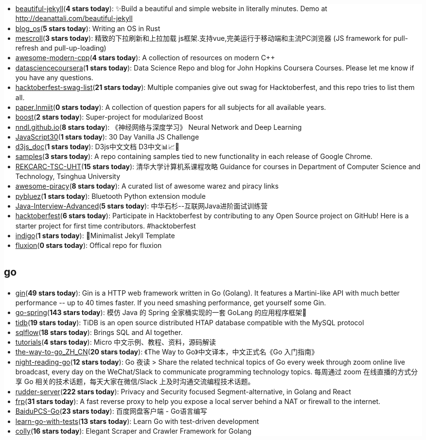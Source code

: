 * [beautiful-jekyll](https://github.com/daattali/beautiful-jekyll)(**4 stars today**): ✨Build a beautiful and simple website in literally minutes. Demo at http://deanattali.com/beautiful-jekyll
* [blog_os](https://github.com/phil-opp/blog_os)(**5 stars today**): Writing an OS in Rust
* [mescroll](https://github.com/mescroll/mescroll)(**3 stars today**): 精致的下拉刷新和上拉加载 js框架.支持vue,完美运行于移动端和主流PC浏览器 (JS framework for pull-refresh and pull-up-loading)
* [awesome-modern-cpp](https://github.com/rigtorp/awesome-modern-cpp)(**4 stars today**): A collection of resources on modern C++
* [datasciencecoursera](https://github.com/mGalarnyk/datasciencecoursera)(**1 stars today**): Data Science Repo and blog for John Hopkins Coursera Courses. Please let me know if you have any questions.
* [hacktoberfest-swag-list](https://github.com/crweiner/hacktoberfest-swag-list)(**21 stars today**): Multiple companies give out swag for Hacktoberfest, and this repo tries to list them all.
* [paper.lnmiit](https://github.com/OpenSouce-LNMIIT/paper.lnmiit)(**0 stars today**): A collection of question papers for all subjects for all available years.
* [boost](https://github.com/boostorg/boost)(**2 stars today**): Super-project for modularized Boost
* [nndl.github.io](https://github.com/nndl/nndl.github.io)(**8 stars today**): 《神经网络与深度学习》 Neural Network and Deep Learning
* [JavaScript30](https://github.com/wesbos/JavaScript30)(**1 stars today**): 30 Day Vanilla JS Challenge
* [d3js_doc](https://github.com/xswei/d3js_doc)(**1 stars today**): D3js中文文档 D3中文📊📈🎉
* [samples](https://github.com/GoogleChrome/samples)(**3 stars today**): A repo containing samples tied to new functionality in each release of Google Chrome.
* [REKCARC-TSC-UHT](https://github.com/PKUanonym/REKCARC-TSC-UHT)(**15 stars today**): 清华大学计算机系课程攻略 Guidance for courses in Department of Computer Science and Technology, Tsinghua University
* [awesome-piracy](https://github.com/Igglybuff/awesome-piracy)(**8 stars today**): A curated list of awesome warez and piracy links
* [pybluez](https://github.com/pybluez/pybluez)(**1 stars today**): Bluetooth Python extension module
* [Java-Interview-Advanced](https://github.com/shishan100/Java-Interview-Advanced)(**5 stars today**): 中华石杉--互联网Java进阶面试训练营
* [hacktoberfest](https://github.com/AliceWonderland/hacktoberfest)(**6 stars today**): Participate in Hacktoberfest by contributing to any Open Source project on GitHub! Here is a starter project for first time contributors. #hacktoberfest
* [indigo](https://github.com/sergiokopplin/indigo)(**1 stars today**): 🍜Minimalist Jekyll Template
* [fluxion](https://github.com/wi-fi-analyzer/fluxion)(**0 stars today**): Offical repo for fluxion

## go
* [gin](https://github.com/gin-gonic/gin)(**49 stars today**): Gin is a HTTP web framework written in Go (Golang). It features a Martini-like API with much better performance -- up to 40 times faster. If you need smashing performance, get yourself some Gin.
* [go-spring](https://github.com/didi/go-spring)(**143 stars today**): 模仿 Java 的 Spring 全家桶实现的一套 GoLang 的应用程序框架🚀
* [tidb](https://github.com/pingcap/tidb)(**19 stars today**): TiDB is an open source distributed HTAP database compatible with the MySQL protocol
* [sqlflow](https://github.com/sql-machine-learning/sqlflow)(**18 stars today**): Brings SQL and AI together.
* [tutorials](https://github.com/micro-in-cn/tutorials)(**4 stars today**): Micro 中文示例、教程、资料，源码解读
* [the-way-to-go_ZH_CN](https://github.com/unknwon/the-way-to-go_ZH_CN)(**20 stars today**): 《The Way to Go》中文译本，中文正式名《Go 入门指南》
* [night-reading-go](https://github.com/developer-learning/night-reading-go)(**12 stars today**): Go 夜读 > Share the related technical topics of Go every week through zoom online live broadcast, every day on the WeChat/Slack to communicate programming technology topics. 每周通过 zoom 在线直播的方式分享 Go 相关的技术话题，每天大家在微信/Slack 上及时沟通交流编程技术话题。
* [rudder-server](https://github.com/rudderlabs/rudder-server)(**222 stars today**): Privacy and Security focused Segment-alternative, in Golang and React
* [frp](https://github.com/fatedier/frp)(**31 stars today**): A fast reverse proxy to help you expose a local server behind a NAT or firewall to the internet.
* [BaiduPCS-Go](https://github.com/iikira/BaiduPCS-Go)(**23 stars today**): 百度网盘客户端 - Go语言编写
* [learn-go-with-tests](https://github.com/quii/learn-go-with-tests)(**13 stars today**): Learn Go with test-driven development
* [colly](https://github.com/gocolly/colly)(**16 stars today**): Elegant Scraper and Crawler Framework for Golang